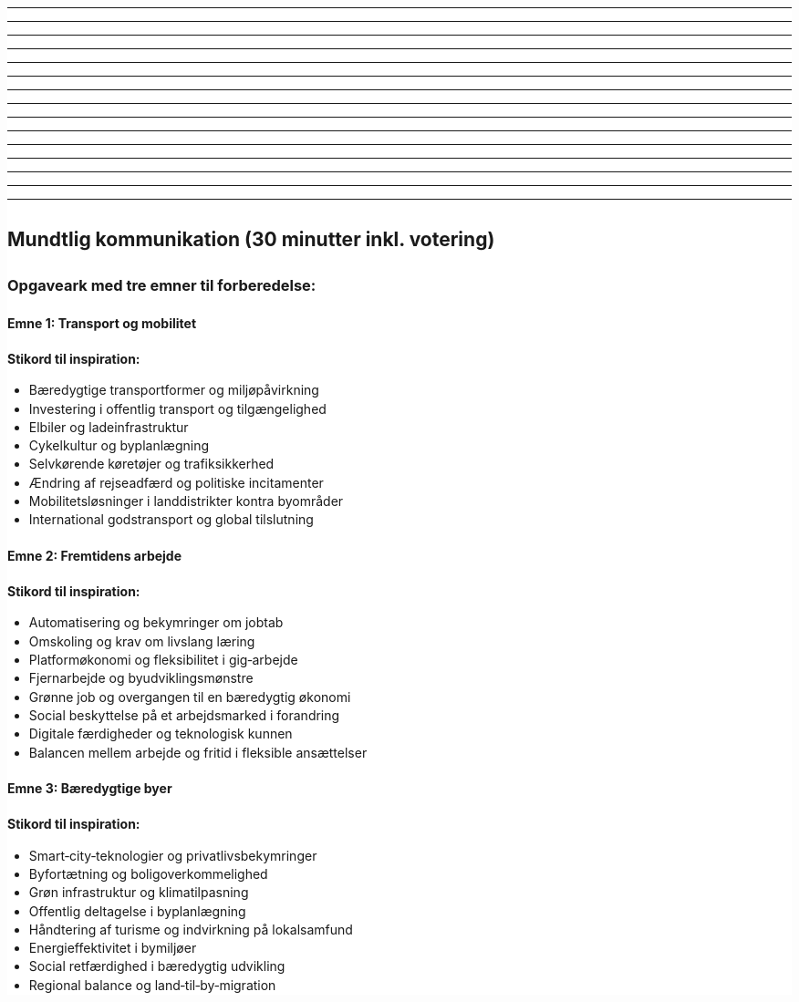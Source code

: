 <hr class="line-for-written-answer" />
<hr class="line-for-written-answer" />
<hr class="line-for-written-answer" />
<hr class="line-for-written-answer" />
<hr class="line-for-written-answer" />
<hr class="line-for-written-answer" />
<hr class="line-for-written-answer" />
<hr class="line-for-written-answer" />
<hr class="line-for-written-answer" />
<hr class="line-for-written-answer" />
<hr class="line-for-written-answer" />
<hr class="line-for-written-answer" />
<hr class="line-for-written-answer" />
<hr class="line-for-written-answer" />
<hr class="line-for-written-answer" />

<div class="page-break"></div>

## Mundtlig kommunikation (30 minutter inkl. votering)

### Opgaveark med tre emner til forberedelse:

#### Emne 1: Transport og mobilitet

**Stikord til inspiration:**
- Bæredygtige transportformer og miljøpåvirkning
- Investering i offentlig transport og tilgængelighed
- Elbiler og ladeinfrastruktur
- Cykelkultur og byplanlægning
- Selvkørende køretøjer og trafiksikkerhed
- Ændring af rejseadfærd og politiske incitamenter
- Mobilitetsløsninger i landdistrikter kontra byområder
- International godstransport og global tilslutning

#### Emne 2: Fremtidens arbejde

**Stikord til inspiration:**
- Automatisering og bekymringer om jobtab
- Omskoling og krav om livslang læring
- Platformøkonomi og fleksibilitet i gig‑arbejde
- Fjernarbejde og byudviklingsmønstre
- Grønne job og overgangen til en bæredygtig økonomi
- Social beskyttelse på et arbejdsmarked i forandring
- Digitale færdigheder og teknologisk kunnen
- Balancen mellem arbejde og fritid i fleksible ansættelser

#### Emne 3: Bæredygtige byer

**Stikord til inspiration:**
- Smart‑city‑teknologier og privatlivsbekymringer
- Byfortætning og boligoverkommelighed
- Grøn infrastruktur og klimatilpasning
- Offentlig deltagelse i byplanlægning
- Håndtering af turisme og indvirkning på lokalsamfund
- Energieffektivitet i bymiljøer
- Social retfærdighed i bæredygtig udvikling
- Regional balance og land‑til‑by‑migration
